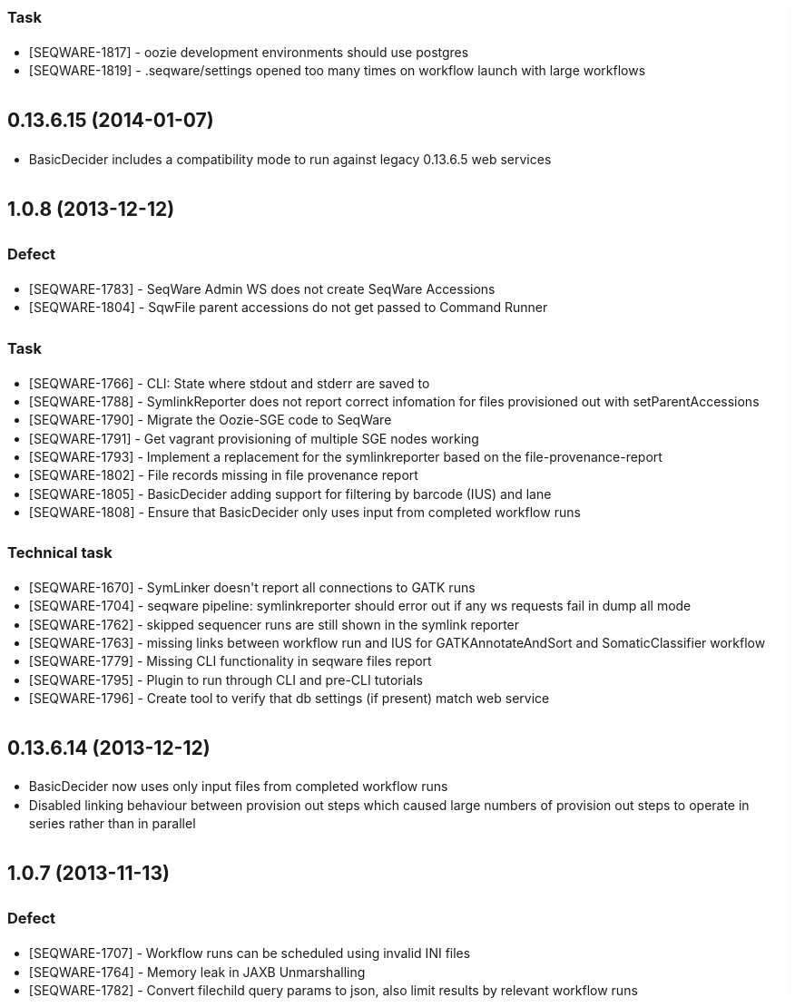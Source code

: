 ### Task
* [SEQWARE-1817] - oozie development environments should use postgres
* [SEQWARE-1819] - .seqware/settings opened too many times on workflow launch with large workflows

## 0.13.6.15 (2014-01-07)
* BasicDecider includes a compatibility mode to run against legacy 0.13.6.5 web services

## 1.0.8 (2013-12-12)
### Defect
* [SEQWARE-1783] - SeqWare Admin WS does not create SeqWare Accessions
* [SEQWARE-1804] - SqwFile parent accessions do not get passed to Command Runner

### Task
* [SEQWARE-1766] - CLI: State where stdout and stderr are saved to
* [SEQWARE-1788] - SymlinkReporter does not report correct infomation for files provisioned out with setParentAccessions
* [SEQWARE-1790] - Migrate the Oozie-SGE code to SeqWare
* [SEQWARE-1791] - Get vagrant provisioning of multiple SGE nodes working
* [SEQWARE-1793] - Implement a replacement for the symlinkreporter based on the file-provenance-report
* [SEQWARE-1802] - File records missing in file provenance report
* [SEQWARE-1805] - BasicDecider adding support for filtering by barcode (IUS) and lane
* [SEQWARE-1808] - Ensure that BasicDecider only uses input from completed workflow runs

### Technical task
* [SEQWARE-1670] - SymLinker doesn't report all connections to GATK runs
* [SEQWARE-1704] - seqware pipeline: symlinkreporter should error out if any ws requests fail in dump all mode
* [SEQWARE-1762] - skipped sequencer runs are still shown in the symlink reporter
* [SEQWARE-1763] - missing links between workflow run and IUS for GATKAnnotateAndSort and SomaticClassifier workflow
* [SEQWARE-1779] - Missing CLI functionality in seqware files report
* [SEQWARE-1795] - Plugin to run through CLI and pre-CLI tutorials
* [SEQWARE-1796] - Create tool to verify that db settings (if present) match web service

## 0.13.6.14 (2013-12-12)
* BasicDecider now uses only input files from completed workflow runs
* Disabled linking behaviour between provision out steps which caused large numbers of provision out steps to operate in series rather than in parallel 

## 1.0.7 (2013-11-13)

### Defect
* [SEQWARE-1707] - Workflow runs can be scheduled using invalid INI files
* [SEQWARE-1764] - Memory leak in JAXB Unmarshalling
* [SEQWARE-1782] - Convert filechild query params to json, also limit results by relevant workflow runs 
